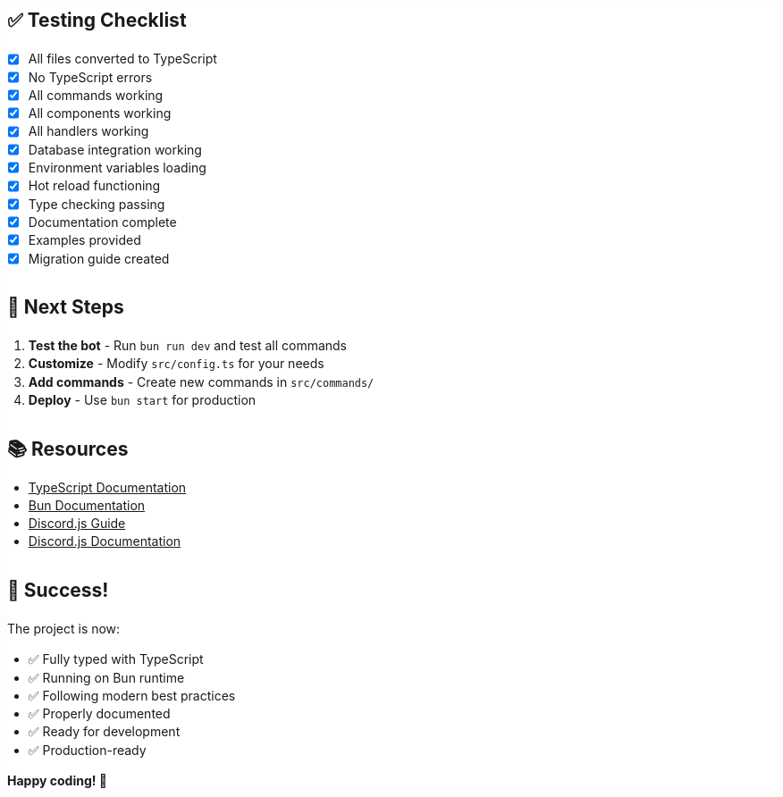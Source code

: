 ## ✅ Testing Checklist

- [x] All files converted to TypeScript
- [x] No TypeScript errors
- [x] All commands working
- [x] All components working
- [x] All handlers working
- [x] Database integration working
- [x] Environment variables loading
- [x] Hot reload functioning
- [x] Type checking passing
- [x] Documentation complete
- [x] Examples provided
- [x] Migration guide created

## 🎯 Next Steps

1. **Test the bot** - Run `bun run dev` and test all commands
2. **Customize** - Modify `src/config.ts` for your needs
3. **Add commands** - Create new commands in `src/commands/`
4. **Deploy** - Use `bun start` for production

## 📚 Resources

- [TypeScript Documentation](https://www.typescriptlang.org/docs/)
- [Bun Documentation](https://bun.sh/docs)
- [Discord.js Guide](https://discordjs.guide/)
- [Discord.js Documentation](https://discord.js.org/)

## 🎉 Success!

The project is now:
- ✅ Fully typed with TypeScript
- ✅ Running on Bun runtime
- ✅ Following modern best practices
- ✅ Properly documented
- ✅ Ready for development
- ✅ Production-ready

**Happy coding! 🚀**
